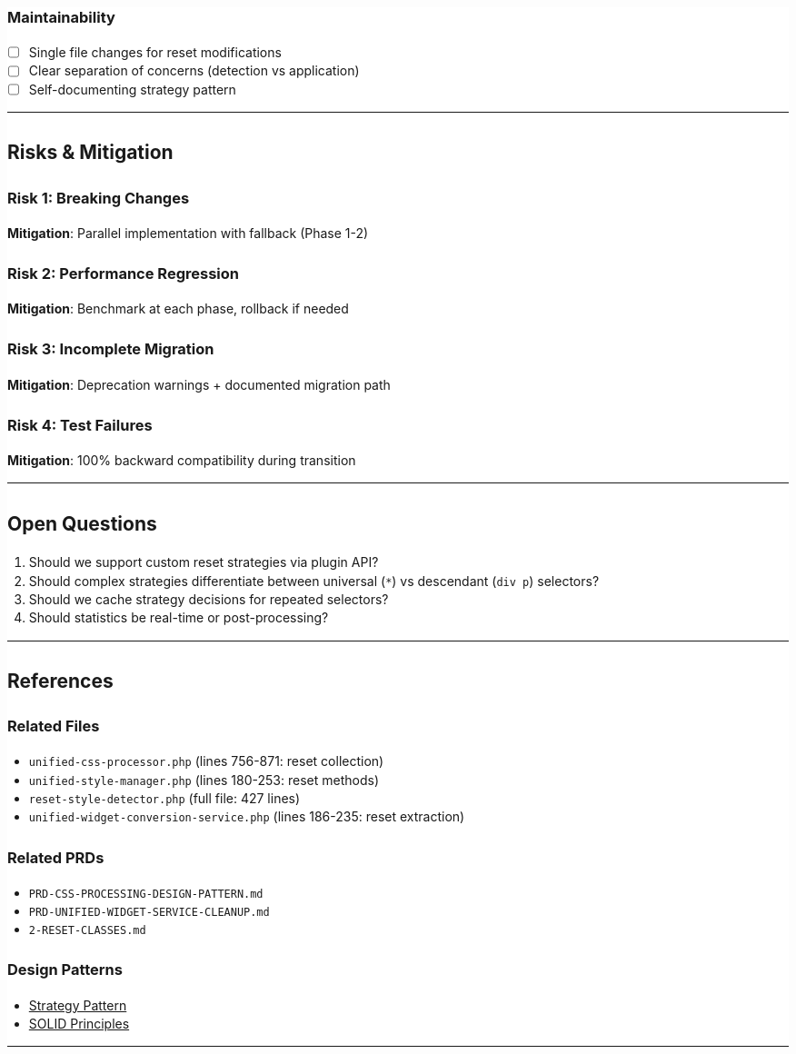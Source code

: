 ### Maintainability
- [ ] Single file changes for reset modifications
- [ ] Clear separation of concerns (detection vs application)
- [ ] Self-documenting strategy pattern

---

## Risks & Mitigation

### Risk 1: Breaking Changes
**Mitigation**: Parallel implementation with fallback (Phase 1-2)

### Risk 2: Performance Regression
**Mitigation**: Benchmark at each phase, rollback if needed

### Risk 3: Incomplete Migration
**Mitigation**: Deprecation warnings + documented migration path

### Risk 4: Test Failures
**Mitigation**: 100% backward compatibility during transition

---

## Open Questions

1. Should we support custom reset strategies via plugin API?
2. Should complex strategies differentiate between universal (`*`) vs descendant (`div p`) selectors?
3. Should we cache strategy decisions for repeated selectors?
4. Should statistics be real-time or post-processing?

---

## References

### Related Files
- `unified-css-processor.php` (lines 756-871: reset collection)
- `unified-style-manager.php` (lines 180-253: reset methods)
- `reset-style-detector.php` (full file: 427 lines)
- `unified-widget-conversion-service.php` (lines 186-235: reset extraction)

### Related PRDs
- `PRD-CSS-PROCESSING-DESIGN-PATTERN.md`
- `PRD-UNIFIED-WIDGET-SERVICE-CLEANUP.md`
- `2-RESET-CLASSES.md`

### Design Patterns
- [Strategy Pattern](https://refactoring.guru/design-patterns/strategy)
- [SOLID Principles](https://en.wikipedia.org/wiki/SOLID)

---